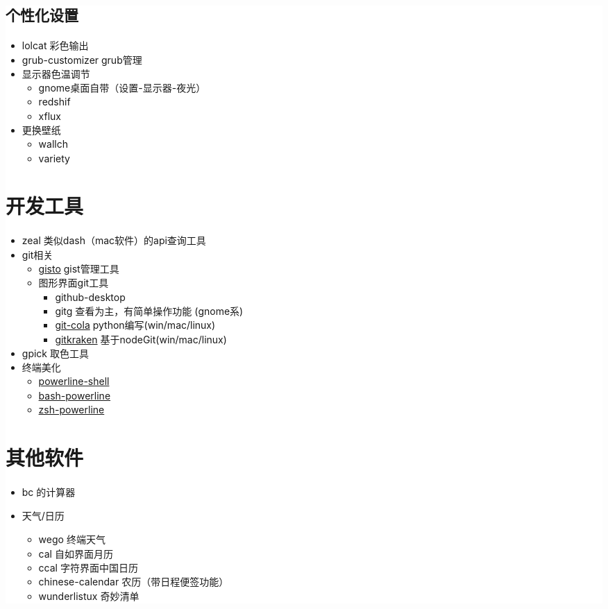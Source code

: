 ## 个性化设置

- lolcat    彩色输出
- grub-customizer   grub管理
- 显示器色温调节
  - gnome桌面自带（设置-显示器-夜光）
  - redshif
  - xflux
- 更换壁纸
  - wallch
  - variety   

# 开发工具

- zeal 类似dash（mac软件）的api查询工具
- git相关
  - [gisto](http://www.gistoapp.com/)    gist管理工具
  - 图形界面git工具
    - github-desktop
    - gitg   查看为主，有简单操作功能 (gnome系)
    - [git-cola](http://git-cola.github.io/)  python编写(win/mac/linux)
    - [gitkraken](https://www.gitkraken.com/)  基于nodeGit(win/mac/linux)
- gpick       取色工具
- 终端美化
  - [powerline-shell](https://github.com/banga/powerline-shell)
  - [bash-powerline](https://github.com/riobard/bash-powerline)
  - [zsh-powerline](https://github.com/riobard/zsh-powerline)

# 其他软件

- bc    的计算器

- 天气/日历

  - wego   终端天气
  - cal    自如界面月历
  - ccal   字符界面中国日历
  - chinese-calendar  农历（带日程便签功能）
  - wunderlistux  奇妙清单
